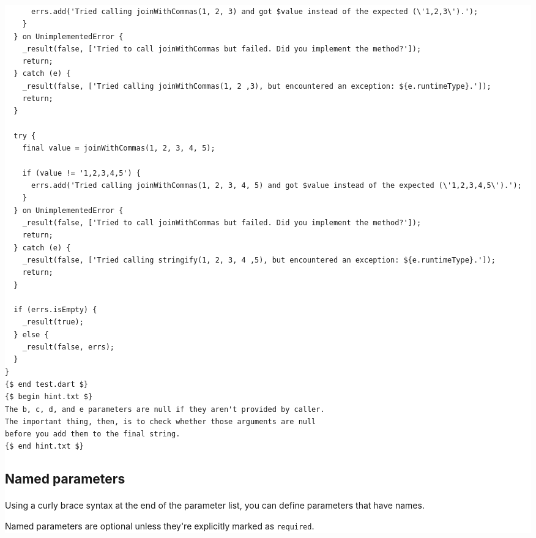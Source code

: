 ```dart:run-dartpad:ga_id-optional_positional_parameters
      errs.add('Tried calling joinWithCommas(1, 2, 3) and got $value instead of the expected (\'1,2,3\').'); 
    } 
  } on UnimplementedError {
    _result(false, ['Tried to call joinWithCommas but failed. Did you implement the method?']);
    return;
  } catch (e) {
    _result(false, ['Tried calling joinWithCommas(1, 2 ,3), but encountered an exception: ${e.runtimeType}.']);
    return;
  }

  try {
    final value = joinWithCommas(1, 2, 3, 4, 5);
    
    if (value != '1,2,3,4,5') {
      errs.add('Tried calling joinWithCommas(1, 2, 3, 4, 5) and got $value instead of the expected (\'1,2,3,4,5\').'); 
    } 
  } on UnimplementedError {
    _result(false, ['Tried to call joinWithCommas but failed. Did you implement the method?']);
    return;
  } catch (e) {
    _result(false, ['Tried calling stringify(1, 2, 3, 4 ,5), but encountered an exception: ${e.runtimeType}.']);
    return;
  }

  if (errs.isEmpty) {
    _result(true);
  } else {
    _result(false, errs);
  }
}
{$ end test.dart $}
{$ begin hint.txt $}
The b, c, d, and e parameters are null if they aren't provided by caller.
The important thing, then, is to check whether those arguments are null
before you add them to the final string.
{$ end hint.txt $}
```

<a id="optional-named-parameters"></a>
## Named parameters

Using a curly brace syntax at the end of the parameter list,
you can define parameters that have names.

Named parameters are optional
unless they're explicitly marked as `required`.
